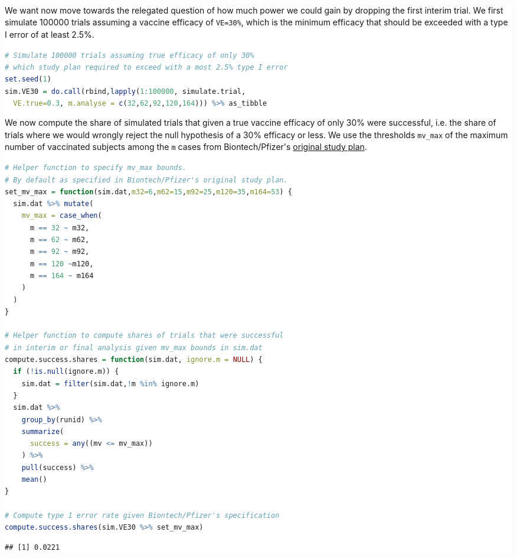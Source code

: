 We want now move towards the relegated question of how much power we could gain by dropping the first interim trial. We first simulate 100000 trials assuming a vaccine efficacy of `VE=30%`, which is the minimum efficacy that should be exceeded with a type I error of at least 2.5%.


```r
# Simulate 100000 trials assuming true efficacy of only 30%
# which study plan required to exceed with a most 2.5% type I error 
set.seed(1)
sim.VE30 = do.call(rbind,lapply(1:100000, simulate.trial,
  VE.true=0.3, m.analyse = c(32,62,92,120,164))) %>% as_tibble
```

We now compute the share of simulated trials that given a true vaccine efficacy of only 30% were successful, i.e. the share of trials where we would wrongly reject the null hypothesis of a 30% efficacy or less. We use the thresholds `mv_max` of the maximum number of vaccinated subjects among the `m` cases from Biontech/Pfizer's [original study plan](https://pfe-pfizercom-d8-prod.s3.amazonaws.com/2020-09/C4591001_Clinical_Protocol.pdf#page=103).

```r
# Helper function to specify mv_max bounds.
# By default as specified in Biontech/Pfizer's original study plan.
set_mv_max = function(sim.dat,m32=6,m62=15,m92=25,m120=35,m164=53) {
  sim.dat %>% mutate(
    mv_max = case_when(
      m == 32 ~ m32,
      m == 62 ~ m62,
      m == 92 ~ m92,
      m == 120 ~m120,
      m == 164 ~ m164
    )              
  )
}

# Helper function to compute shares of trials that were successful
# in interim or final analysis given mv_max bounds in sim.dat
compute.success.shares = function(sim.dat, ignore.m = NULL) {
  if (!is.null(ignore.m)) {
    sim.dat = filter(sim.dat,!m %in% ignore.m)
  }
  sim.dat %>%
    group_by(runid) %>%
    summarize(
      success = any((mv <= mv_max))
    ) %>%
    pull(success) %>%
    mean()
}

# Compute type 1 error rate given Biontech/Pfizer's specification
compute.success.shares(sim.VE30 %>% set_mv_max)
```

```
## [1] 0.0221
```

